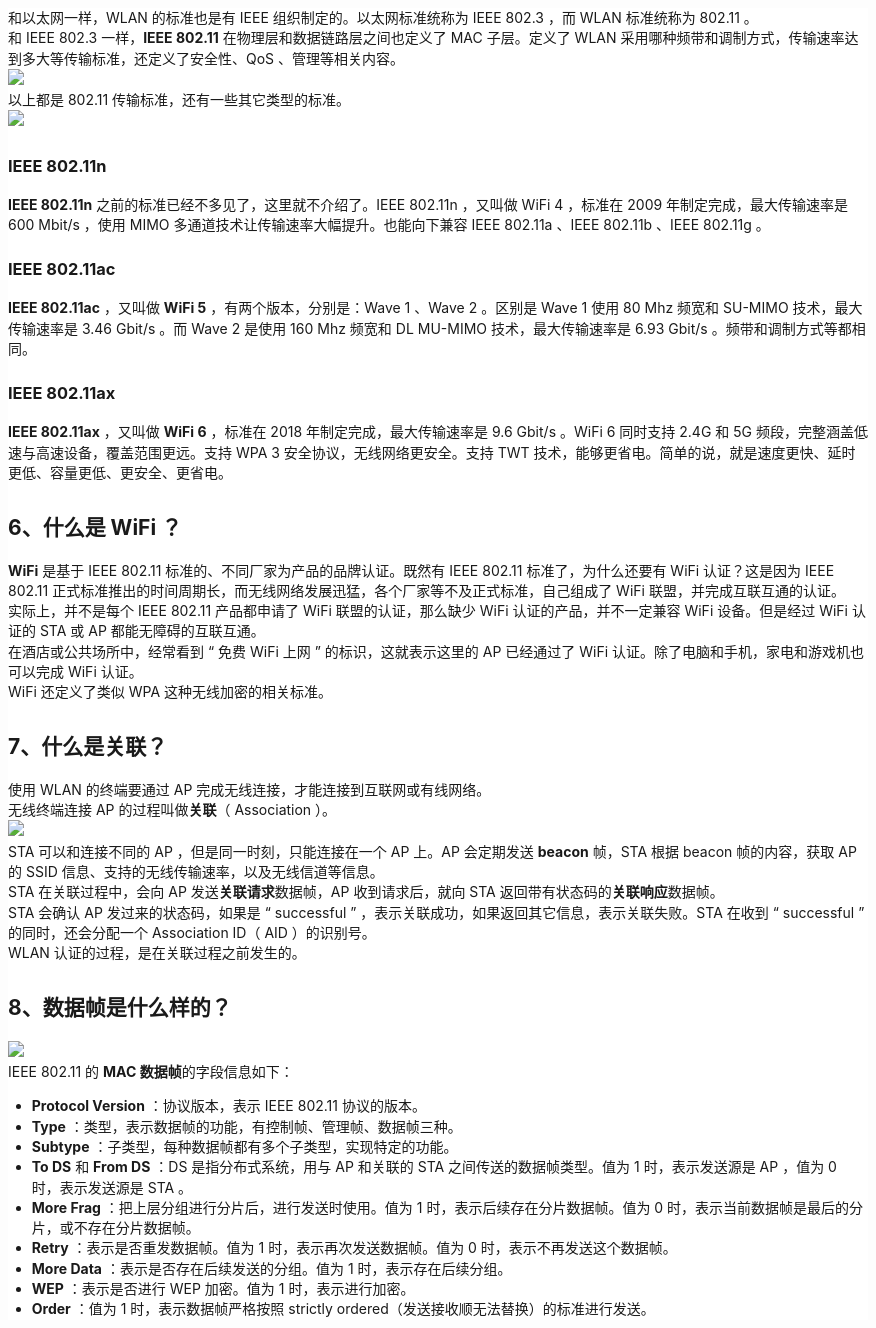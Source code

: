 和以太网一样，WLAN 的标准也是有 IEEE 组织制定的。以太网标准统称为 IEEE 802.3 ，而 WLAN 标准统称为 802.11 。<br />和 IEEE 802.3 一样，**IEEE 802.11** 在物理层和数据链路层之间也定义了 MAC 子层。定义了 WLAN 采用哪种频带和调制方式，传输速率达到多大等传输标准，还定义了安全性、QoS 、管理等相关内容。<br />![](https://cdn.nlark.com/yuque/0/2022/webp/396745/1645096438819-aafba679-3eac-44de-ab8b-766692dd512e.webp#clientId=u399f0f45-be74-4&from=paste&id=u29c26666&originHeight=361&originWidth=541&originalType=url&ratio=1&rotation=0&showTitle=false&status=done&style=none&taskId=ue4b5cf0e-a948-47f7-85fc-07e651ca28a&title=)<br />以上都是 802.11 传输标准，还有一些其它类型的标准。<br />![](https://cdn.nlark.com/yuque/0/2022/webp/396745/1645096438853-fb7bc319-2100-43d6-b286-2c20533cc5bc.webp#clientId=u399f0f45-be74-4&from=paste&id=u8117c0a9&originHeight=441&originWidth=581&originalType=url&ratio=1&rotation=0&showTitle=false&status=done&style=none&taskId=uffb64867-6699-4066-bcd3-9cf05eb18da&title=)
<a name="IJkzJ"></a>
### IEEE 802.11n
**IEEE 802.11n** 之前的标准已经不多见了，这里就不介绍了。IEEE 802.11n ，又叫做 WiFi 4 ，标准在 2009 年制定完成，最大传输速率是 600 Mbit/s ，使用 MIMO 多通道技术让传输速率大幅提升。也能向下兼容 IEEE 802.11a 、IEEE 802.11b 、IEEE 802.11g 。
<a name="OI2e4"></a>
### IEEE 802.11ac
**IEEE 802.11ac** ，又叫做 **WiFi 5** ，有两个版本，分别是：Wave 1 、Wave 2 。区别是 Wave 1 使用 80 Mhz 频宽和 SU-MIMO 技术，最大传输速率是 3.46 Gbit/s 。而 Wave 2 是使用 160 Mhz 频宽和 DL MU-MIMO 技术，最大传输速率是 6.93 Gbit/s 。频带和调制方式等都相同。
<a name="f82JL"></a>
### IEEE 802.11ax
**IEEE 802.11ax** ，又叫做 **WiFi 6** ，标准在 2018 年制定完成，最大传输速率是 9.6 Gbit/s 。WiFi 6 同时支持 2.4G 和 5G 频段，完整涵盖低速与高速设备，覆盖范围更远。支持 WPA 3 安全协议，无线网络更安全。支持 TWT 技术，能够更省电。简单的说，就是速度更快、延时更低、容量更低、更安全、更省电。
<a name="WepF9"></a>
## 6、什么是 WiFi ？
**WiFi** 是基于 IEEE 802.11 标准的、不同厂家为产品的品牌认证。既然有 IEEE 802.11 标准了，为什么还要有 WiFi 认证？这是因为 IEEE 802.11 正式标准推出的时间周期长，而无线网络发展迅猛，各个厂家等不及正式标准，自己组成了 WiFi 联盟，并完成互联互通的认证。<br />实际上，并不是每个 IEEE 802.11 产品都申请了 WiFi 联盟的认证，那么缺少 WiFi 认证的产品，并不一定兼容 WiFi 设备。但是经过 WiFi 认证的 STA 或 AP 都能无障碍的互联互通。<br />在酒店或公共场所中，经常看到 “ 免费 WiFi 上网 ” 的标识，这就表示这里的 AP 已经通过了 WiFi 认证。除了电脑和手机，家电和游戏机也可以完成 WiFi 认证。<br />WiFi 还定义了类似 WPA 这种无线加密的相关标准。
<a name="NNx1n"></a>
## 7、什么是关联？
使用 WLAN 的终端要通过 AP 完成无线连接，才能连接到互联网或有线网络。<br />无线终端连接 AP 的过程叫做**关联**（ Association ）。<br />![](https://cdn.nlark.com/yuque/0/2022/webp/396745/1645096439205-34ad9b05-18b9-457d-bec3-568564995fd2.webp#clientId=u399f0f45-be74-4&from=paste&id=u2d2e5ec7&originHeight=282&originWidth=252&originalType=url&ratio=1&rotation=0&showTitle=false&status=done&style=none&taskId=u49e6b844-818b-40f3-96f7-1c548273e6e&title=)<br />STA 可以和连接不同的 AP ，但是同一时刻，只能连接在一个 AP 上。AP 会定期发送 **beacon** 帧，STA 根据 beacon 帧的内容，获取 AP 的 SSID 信息、支持的无线传输速率，以及无线信道等信息。<br />STA 在关联过程中，会向 AP 发送**关联请求**数据帧，AP 收到请求后，就向 STA 返回带有状态码的**关联响应**数据帧。<br />STA 会确认 AP 发过来的状态码，如果是 “ successful ” ，表示关联成功，如果返回其它信息，表示关联失败。STA 在收到 “ successful ” 的同时，还会分配一个 Association ID（ AID ）的识别号。<br />WLAN 认证的过程，是在关联过程之前发生的。
<a name="g2aiB"></a>
## 8、数据帧是什么样的？
![](https://cdn.nlark.com/yuque/0/2022/webp/396745/1645096439138-ee61df83-6415-4800-894b-c54bd299ac0d.webp#clientId=u399f0f45-be74-4&from=paste&id=u4f9e4146&originHeight=201&originWidth=771&originalType=url&ratio=1&rotation=0&showTitle=false&status=done&style=none&taskId=ud737e256-ad84-47c6-afbf-85729815684&title=)<br />IEEE 802.11 的 **MAC 数据帧**的字段信息如下：

- **Protocol Version** ：协议版本，表示 IEEE 802.11 协议的版本。
- **Type** ：类型，表示数据帧的功能，有控制帧、管理帧、数据帧三种。
- **Subtype** ：子类型，每种数据帧都有多个子类型，实现特定的功能。
- **To DS** 和 **From DS** ：DS 是指分布式系统，用与 AP 和关联的 STA 之间传送的数据帧类型。值为 1 时，表示发送源是 AP ，值为 0 时，表示发送源是 STA 。
- **More Frag** ：把上层分组进行分片后，进行发送时使用。值为 1 时，表示后续存在分片数据帧。值为 0 时，表示当前数据帧是最后的分片，或不存在分片数据帧。
- **Retry** ：表示是否重发数据帧。值为 1 时，表示再次发送数据帧。值为 0 时，表示不再发送这个数据帧。
- **More Data** ：表示是否存在后续发送的分组。值为 1 时，表示存在后续分组。
- **WEP** ：表示是否进行 WEP 加密。值为 1 时，表示进行加密。
- **Order** ：值为 1 时，表示数据帧严格按照 strictly ordered（发送接收顺无法替换）的标准进行发送。
